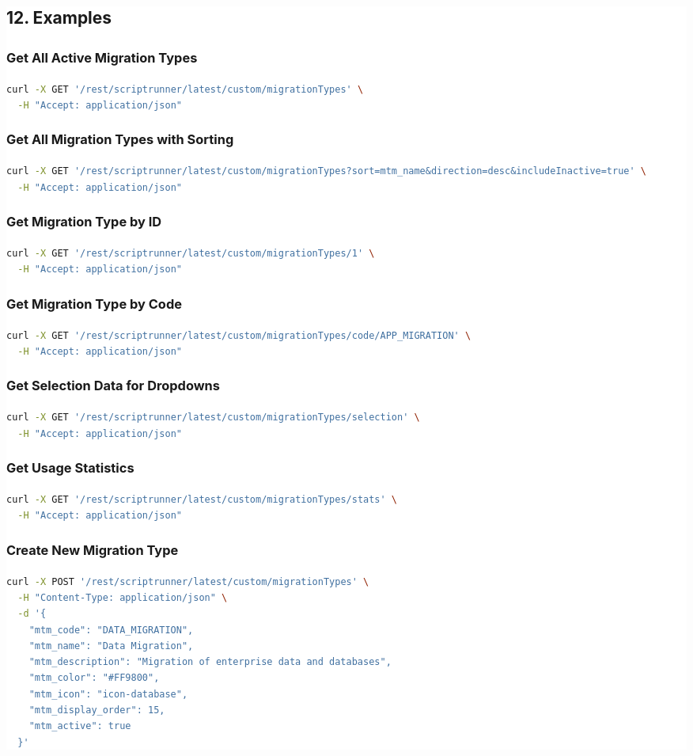## 12. Examples

### Get All Active Migration Types

```bash
curl -X GET '/rest/scriptrunner/latest/custom/migrationTypes' \
  -H "Accept: application/json"
```

### Get All Migration Types with Sorting

```bash
curl -X GET '/rest/scriptrunner/latest/custom/migrationTypes?sort=mtm_name&direction=desc&includeInactive=true' \
  -H "Accept: application/json"
```

### Get Migration Type by ID

```bash
curl -X GET '/rest/scriptrunner/latest/custom/migrationTypes/1' \
  -H "Accept: application/json"
```

### Get Migration Type by Code

```bash
curl -X GET '/rest/scriptrunner/latest/custom/migrationTypes/code/APP_MIGRATION' \
  -H "Accept: application/json"
```

### Get Selection Data for Dropdowns

```bash
curl -X GET '/rest/scriptrunner/latest/custom/migrationTypes/selection' \
  -H "Accept: application/json"
```

### Get Usage Statistics

```bash
curl -X GET '/rest/scriptrunner/latest/custom/migrationTypes/stats' \
  -H "Accept: application/json"
```

### Create New Migration Type

```bash
curl -X POST '/rest/scriptrunner/latest/custom/migrationTypes' \
  -H "Content-Type: application/json" \
  -d '{
    "mtm_code": "DATA_MIGRATION",
    "mtm_name": "Data Migration",
    "mtm_description": "Migration of enterprise data and databases",
    "mtm_color": "#FF9800",
    "mtm_icon": "icon-database",
    "mtm_display_order": 15,
    "mtm_active": true
  }'
```
